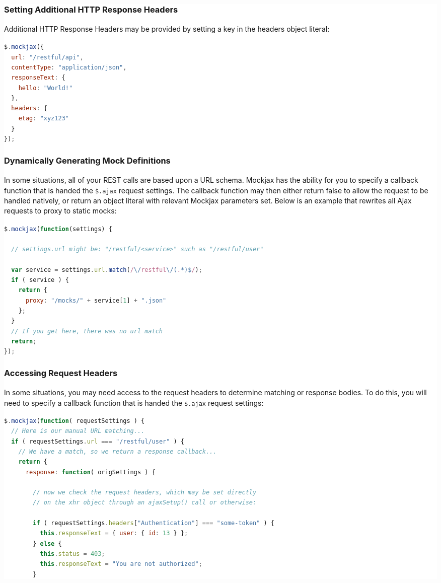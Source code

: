 ### Setting Additional HTTP Response Headers ###

Additional HTTP Response Headers may be provided by setting a key in the
headers object literal:

```javascript
$.mockjax({
  url: "/restful/api",
  contentType: "application/json",
  responseText: {
    hello: "World!"
  },
  headers: {
    etag: "xyz123"
  }
});
```

### Dynamically Generating Mock Definitions ###

In some situations, all of your REST calls are based upon a URL schema.
Mockjax has the ability for you to specify a callback function that is
handed the `$.ajax` request settings. The callback function may then
either return false to allow the request to be handled natively, or
return an object literal with relevant Mockjax parameters set. Below is
an example that rewrites all Ajax requests to proxy to static mocks:

```javascript
$.mockjax(function(settings) {

  // settings.url might be: "/restful/<service>" such as "/restful/user"

  var service = settings.url.match(/\/restful\/(.*)$/);
  if ( service ) {
    return {
      proxy: "/mocks/" + service[1] + ".json"
    };
  }
  // If you get here, there was no url match
  return;
});
```

### Accessing Request Headers ###

In some situations, you may need access to the  request headers to determine
matching or response bodies. To do this, you will need to specify a
callback function that is handed the `$.ajax` request settings:

```javascript
$.mockjax(function( requestSettings ) {
  // Here is our manual URL matching...
  if ( requestSettings.url === "/restful/user" ) {
    // We have a match, so we return a response callback...
    return {
      response: function( origSettings ) {

      	// now we check the request headers, which may be set directly
      	// on the xhr object through an ajaxSetup() call or otherwise:

      	if ( requestSettings.headers["Authentication"] === "some-token" ) {
      	  this.responseText = { user: { id: 13 } };
      	} else {
  		  this.status = 403;
  		  this.responseText = "You are not authorized";
        }
```